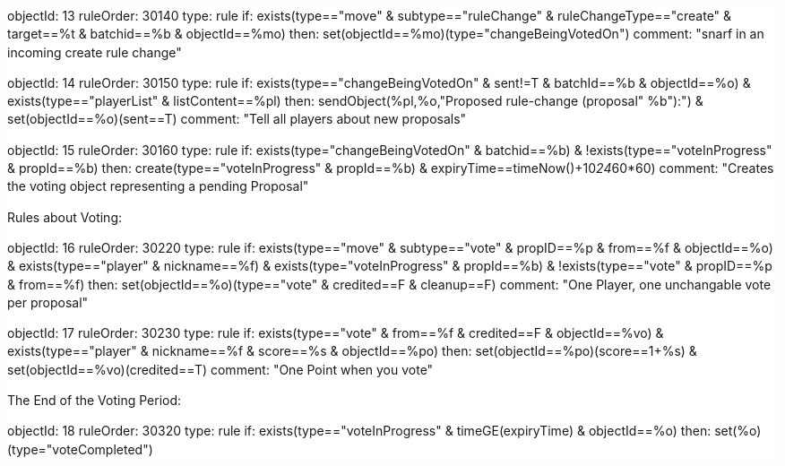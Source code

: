   objectId: 13
  ruleOrder: 30140
  type: rule
  if: exists(type=="move" & subtype=="ruleChange" &
            ruleChangeType=="create" & target==%t &
            batchid==%b & objectId==%mo)
  then: set(objectId==%mo)(type="changeBeingVotedOn")
  comment: "snarf in an incoming create rule change"

  objectId: 14
  ruleOrder: 30150
  type: rule
  if: exists(type=="changeBeingVotedOn" & sent!=T & batchId==%b &
            objectId==%o) &
      exists(type=="playerList" & listContent==%pl)
  then: sendObject(%pl,%o,"Proposed rule-change (proposal" %b"):") &
        set(objectId==%o)(sent==T)
  comment: "Tell all players about new proposals"

  objectId: 15
  ruleOrder: 30160
  type: rule
  if: exists(type="changeBeingVotedOn" & batchid==%b) &
      !exists(type=="voteInProgress" & propId==%b)
  then: create(type=="voteInProgress" & propId==%b) &
        expiryTime==timeNow()+10*24*60*60)
  comment: "Creates the voting object representing a pending Proposal"

Rules about Voting:

  objectId: 16
  ruleOrder: 30220
  type: rule
  if: exists(type=="move" & subtype=="vote" & propID==%p &
        from==%f & objectId==%o) &
      exists(type=="player" & nickname==%f) &
      exists(type="voteInProgress" & propId==%b) &
      !exists(type=="vote" & propID==%p & from==%f)
  then: set(objectId==%o)(type=="vote" & credited==F & cleanup==F)
  comment: "One Player, one unchangable vote per proposal"

  objectId: 17
  ruleOrder: 30230
  type: rule
  if: exists(type=="vote" & from==%f & credited==F & objectId==%vo) &
      exists(type=="player" & nickname==%f & score==%s & objectId==%po)
  then: set(objectId==%po)(score==1+%s) &
        set(objectId==%vo)(credited==T)
  comment: "One Point when you vote"

The End of the Voting Period:

  objectId: 18
  ruleOrder: 30320
  type: rule
  if: exists(type=="voteInProgress" & timeGE(expiryTime) &
        objectId==%o)
  then: set(%o)(type="voteCompleted")
